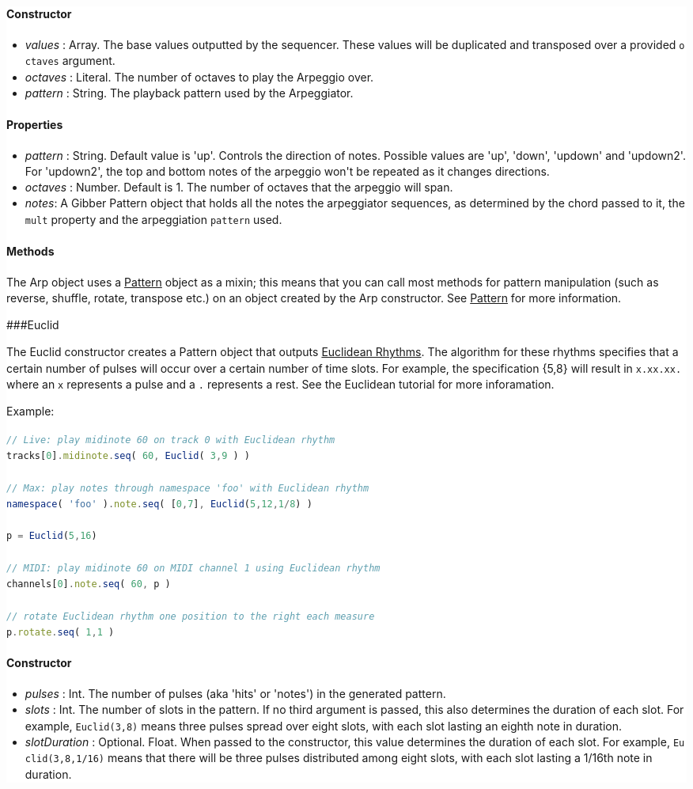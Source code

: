 #### Constructor
* _values_ : Array. The base values outputted by the sequencer. These values will be duplicated and transposed over a provided `octaves` argument.
* _octaves_ : Literal. The number of octaves to play the Arpeggio over.
* _pattern_ : String. The playback pattern used by the Arpeggiator.

#### Properties

* _pattern_ : String. Default value is 'up'. Controls the direction of notes. Possible values are 'up', 'down', 'updown' and 'updown2'. For 'updown2', the top and bottom notes of the arpeggio won't be repeated as it changes directions.
* _octaves_ : Number. Default is 1. The number of octaves that the arpeggio will span.
* _notes_: A Gibber Pattern object that holds all the notes the arpeggiator sequences, as determined by the chord passed to it, the `mult` property and the arpeggiation `pattern` used. 
 
#### Methods
The Arp object uses a [Pattern](#common-objects-pattern) object as a mixin; this means that you can call most methods for
pattern manipulation (such as reverse, shuffle, rotate, transpose etc.) on an object created by the Arp
constructor. See [Pattern](#common-objects-pattern) for more information.

###Euclid

The Euclid constructor creates a Pattern object that outputs [Euclidean Rhythms](http://archive.bridgesmathart.org/2005/bridges2005-47.pdf).
The algorithm for these rhythms specifies that a certain number of pulses will occur over a certain number of time slots. For example, the
specification {5,8} will result in `x.xx.xx.` where an `x` represents a pulse and a `.` represents a rest. See the Euclidean tutorial for more
inforamation.

Example:
```javascript
// Live: play midinote 60 on track 0 with Euclidean rhythm
tracks[0].midinote.seq( 60, Euclid( 3,9 ) )

// Max: play notes through namespace 'foo' with Euclidean rhythm
namespace( 'foo' ).note.seq( [0,7], Euclid(5,12,1/8) )

p = Euclid(5,16)

// MIDI: play midinote 60 on MIDI channel 1 using Euclidean rhythm
channels[0].note.seq( 60, p )

// rotate Euclidean rhythm one position to the right each measure
p.rotate.seq( 1,1 )
```

#### Constructor
* _pulses_ : Int. The number of pulses (aka 'hits' or 'notes') in the generated pattern.
* _slots_ : Int. The number of slots in the pattern. If no third argument is passed, this also determines the duration
of each slot. For example, `Euclid(3,8)` means three pulses spread over eight slots, with each slot lasting an eighth note in duration.
* _slotDuration_ : Optional. Float. When passed to the constructor, this value determines the duration of each slot. For example, 
`Euclid(3,8,1/16)` means that there will be three pulses distributed among eight slots, with each slot lasting a 1/16th note in duration.
